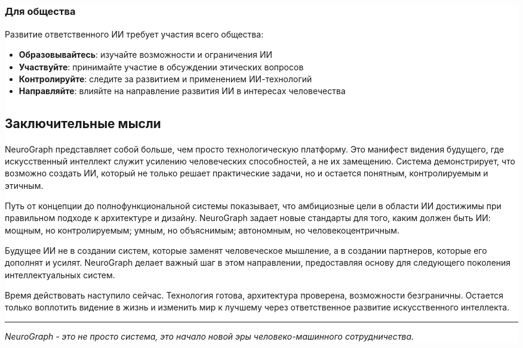 ### Для общества
Развитие ответственного ИИ требует участия всего общества:
- **Образовывайтесь**: изучайте возможности и ограничения ИИ
- **Участвуйте**: принимайте участие в обсуждении этических вопросов
- **Контролируйте**: следите за развитием и применением ИИ-технологий
- **Направляйте**: влияйте на направление развития ИИ в интересах человечества

## Заключительные мысли

NeuroGraph представляет собой больше, чем просто технологическую платформу. Это манифест видения будущего, где искусственный интеллект служит усилению человеческих способностей, а не их замещению. Система демонстрирует, что возможно создать ИИ, который не только решает практические задачи, но и остается понятным, контролируемым и этичным.

Путь от концепции до полнофункциональной системы показывает, что амбициозные цели в области ИИ достижимы при правильном подходе к архитектуре и дизайну. NeuroGraph задает новые стандарты для того, каким должен быть ИИ: мощным, но контролируемым; умным, но объяснимым; автономным, но человекоцентричным.

Будущее ИИ не в создании систем, которые заменят человеческое мышление, а в создании партнеров, которые его дополнят и усилят. NeuroGraph делает важный шаг в этом направлении, предоставляя основу для следующего поколения интеллектуальных систем.

Время действовать наступило сейчас. Технология готова, архитектура проверена, возможности безграничны. Остается только воплотить видение в жизнь и изменить мир к лучшему через ответственное развитие искусственного интеллекта.

---

*NeuroGraph - это не просто система, это начало новой эры человеко-машинного сотрудничества.*